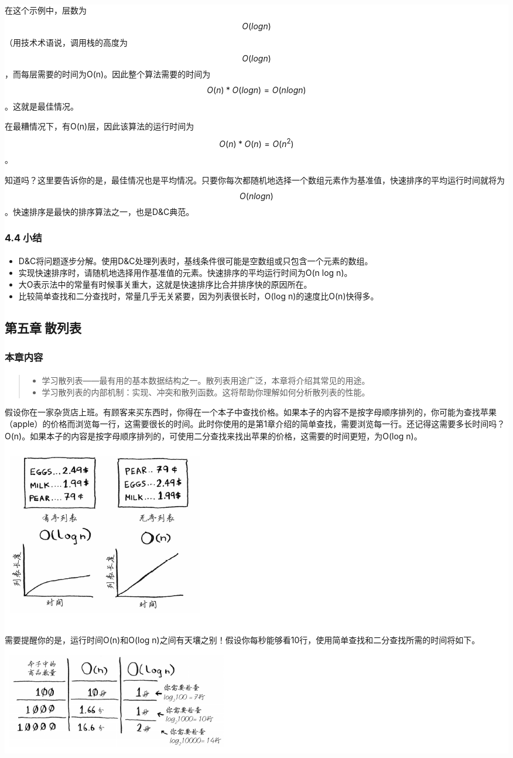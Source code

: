 在这个示例中，层数为$$O(log n)$$（用技术术语说，调用栈的高度为$$O(log n)$$，而每层需要的时间为O(n)。因此整个算法需要的时间为$$O(n) * O(log n) = O(n log n)$$。这就是最佳情况。

在最糟情况下，有O(n)层，因此该算法的运行时间为$$O(n) * O(n) = O(n^2)$$。

知道吗？这里要告诉你的是，最佳情况也是平均情况。只要你每次都随机地选择一个数组元素作为基准值，快速排序的平均运行时间就将为$$O(n log n)$$。快速排序是最快的排序算法之一，也是D&C典范。

### 4.4 小结

- D&C将问题逐步分解。使用D&C处理列表时，基线条件很可能是空数组或只包含一个元素的数组。
- 实现快速排序时，请随机地选择用作基准值的元素。快速排序的平均运行时间为O(n log n)。
- 大O表示法中的常量有时候事关重大，这就是快速排序比合并排序快的原因所在。
- 比较简单查找和二分查找时，常量几乎无关紧要，因为列表很长时，O(log n)的速度比O(n)快得多。

## 第五章 散列表

### 本章内容

> - 学习散列表——最有用的基本数据结构之一。散列表用途广泛，本章将介绍其常见的用途。
> - 学习散列表的内部机制：实现、冲突和散列函数。这将帮助你理解如何分析散列表的性能。

假设你在一家杂货店上班。有顾客来买东西时，你得在一个本子中查找价格。如果本子的内容不是按字母顺序排列的，你可能为查找苹果（apple）的价格而浏览每一行，这需要很长的时间。此时你使用的是第1章介绍的简单查找，需要浏览每一行。还记得这需要多长时间吗？O(n)。如果本子的内容是按字母顺序排列的，可使用二分查找来找出苹果的价格，这需要的时间更短，为O(log n)。

![](image/044.png)

需要提醒你的是，运行时间O(n)和O(log n)之间有天壤之别！假设你每秒能够看10行，使用简单查找和二分查找所需的时间将如下。

![](image/045.png)
